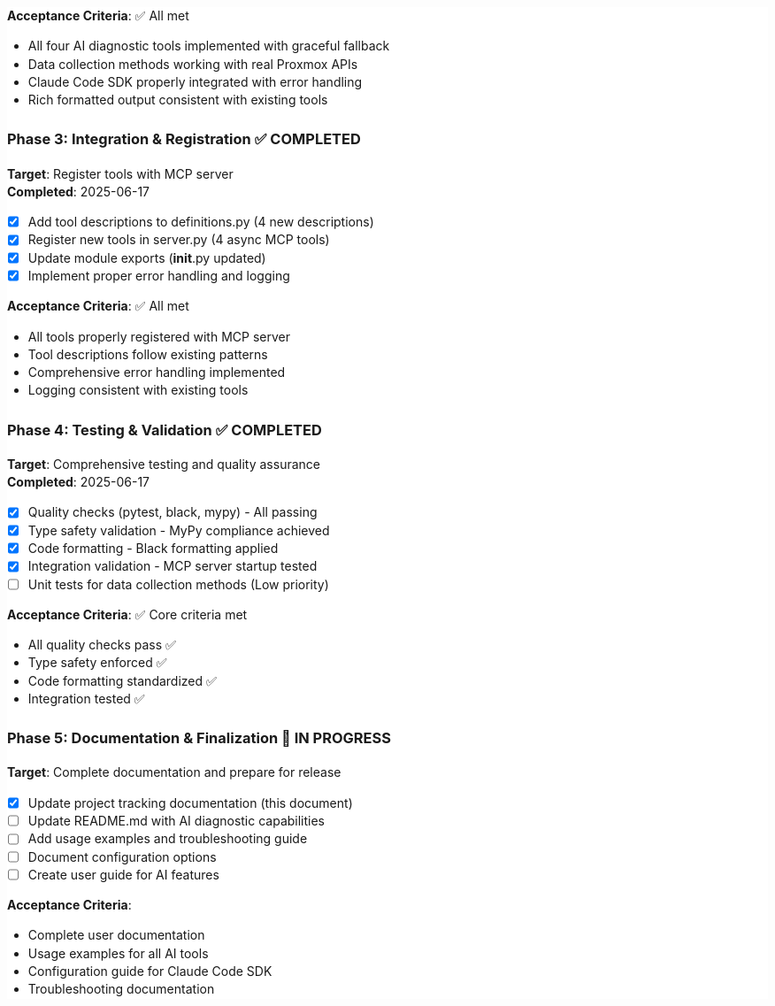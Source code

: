 **Acceptance Criteria**: ✅ All met

- All four AI diagnostic tools implemented with graceful fallback
- Data collection methods working with real Proxmox APIs
- Claude Code SDK properly integrated with error handling
- Rich formatted output consistent with existing tools

### Phase 3: Integration & Registration ✅ **COMPLETED**

**Target**: Register tools with MCP server  
**Completed**: 2025-06-17

- [x] Add tool descriptions to definitions.py (4 new descriptions)
- [x] Register new tools in server.py (4 async MCP tools)
- [x] Update module exports (**init**.py updated)
- [x] Implement proper error handling and logging

**Acceptance Criteria**: ✅ All met

- All tools properly registered with MCP server
- Tool descriptions follow existing patterns
- Comprehensive error handling implemented
- Logging consistent with existing tools

### Phase 4: Testing & Validation ✅ **COMPLETED**

**Target**: Comprehensive testing and quality assurance  
**Completed**: 2025-06-17

- [x] Quality checks (pytest, black, mypy) - All passing
- [x] Type safety validation - MyPy compliance achieved
- [x] Code formatting - Black formatting applied
- [x] Integration validation - MCP server startup tested
- [ ] Unit tests for data collection methods (Low priority)

**Acceptance Criteria**: ✅ Core criteria met

- All quality checks pass ✅
- Type safety enforced ✅
- Code formatting standardized ✅
- Integration tested ✅

### Phase 5: Documentation & Finalization 🔄 **IN PROGRESS**

**Target**: Complete documentation and prepare for release

- [x] Update project tracking documentation (this document)
- [ ] Update README.md with AI diagnostic capabilities
- [ ] Add usage examples and troubleshooting guide
- [ ] Document configuration options
- [ ] Create user guide for AI features

**Acceptance Criteria**:

- Complete user documentation
- Usage examples for all AI tools
- Configuration guide for Claude Code SDK
- Troubleshooting documentation
